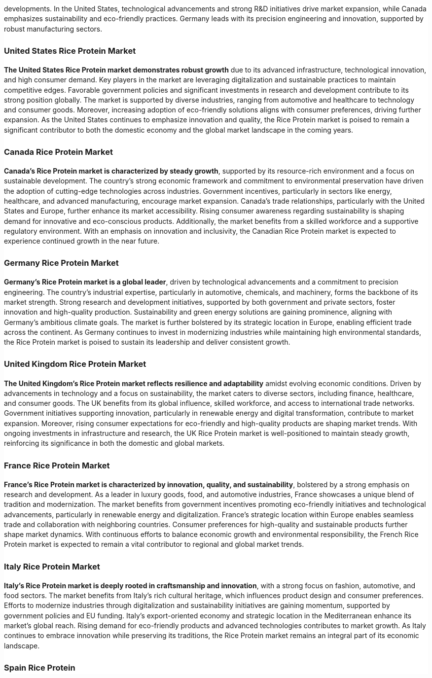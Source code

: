 developments. In the United States, technological advancements and strong R&amp;D initiatives drive market expansion, while Canada emphasizes sustainability and eco-friendly practices. Germany leads with its precision engineering and innovation, supported by robust manufacturing sectors.</span></em></p></blockquote><h3><strong>United States Rice Protein Market</strong></h3><p><strong>The United States Rice Protein market demonstrates robust growth</strong> due to its advanced infrastructure, technological innovation, and high consumer demand. Key players in the market are leveraging digitalization and sustainable practices to maintain competitive edges. Favorable government policies and significant investments in research and development contribute to its strong position globally. The market is supported by diverse industries, ranging from automotive and healthcare to technology and consumer goods. Moreover, increasing adoption of eco-friendly solutions aligns with consumer preferences, driving further expansion. As the United States continues to emphasize innovation and quality, the Rice Protein market is poised to remain a significant contributor to both the domestic economy and the global market landscape in the coming years.</p><h3><strong>Canada Rice Protein Market</strong></h3><p><strong>Canada&rsquo;s Rice Protein market is characterized by steady growth</strong>, supported by its resource-rich environment and a focus on sustainable development. The country&rsquo;s strong economic framework and commitment to environmental preservation have driven the adoption of cutting-edge technologies across industries. Government incentives, particularly in sectors like energy, healthcare, and advanced manufacturing, encourage market expansion. Canada&rsquo;s trade relationships, particularly with the United States and Europe, further enhance its market accessibility. Rising consumer awareness regarding sustainability is shaping demand for innovative and eco-conscious products. Additionally, the market benefits from a skilled workforce and a supportive regulatory environment. With an emphasis on innovation and inclusivity, the Canadian Rice Protein market is expected to experience continued growth in the near future.</p><h3><strong>Germany Rice Protein Market</strong></h3><p><strong>Germany&rsquo;s Rice Protein market is a global leader</strong>, driven by technological advancements and a commitment to precision engineering. The country&rsquo;s industrial expertise, particularly in automotive, chemicals, and machinery, forms the backbone of its market strength. Strong research and development initiatives, supported by both government and private sectors, foster innovation and high-quality production. Sustainability and green energy solutions are gaining prominence, aligning with Germany&rsquo;s ambitious climate goals. The market is further bolstered by its strategic location in Europe, enabling efficient trade across the continent. As Germany continues to invest in modernizing industries while maintaining high environmental standards, the Rice Protein market is poised to sustain its leadership and deliver consistent growth.</p><h3><strong>United Kingdom Rice Protein Market</strong></h3><p><strong>The United Kingdom&rsquo;s Rice Protein market reflects resilience and adaptability</strong> amidst evolving economic conditions. Driven by advancements in technology and a focus on sustainability, the market caters to diverse sectors, including finance, healthcare, and consumer goods. The UK benefits from its global influence, skilled workforce, and access to international trade networks. Government initiatives supporting innovation, particularly in renewable energy and digital transformation, contribute to market expansion. Moreover, rising consumer expectations for eco-friendly and high-quality products are shaping market trends. With ongoing investments in infrastructure and research, the UK Rice Protein market is well-positioned to maintain steady growth, reinforcing its significance in both the domestic and global markets.</p><h3><strong>France Rice Protein Market</strong></h3><p><strong>France&rsquo;s Rice Protein market is characterized by innovation, quality, and sustainability</strong>, bolstered by a strong emphasis on research and development. As a leader in luxury goods, food, and automotive industries, France showcases a unique blend of tradition and modernization. The market benefits from government incentives promoting eco-friendly initiatives and technological advancements, particularly in renewable energy and digitalization. France&rsquo;s strategic location within Europe enables seamless trade and collaboration with neighboring countries. Consumer preferences for high-quality and sustainable products further shape market dynamics. With continuous efforts to balance economic growth and environmental responsibility, the French Rice Protein market is expected to remain a vital contributor to regional and global market trends.</p><h3><strong>Italy Rice Protein Market</strong></h3><p><strong>Italy&rsquo;s Rice Protein market is deeply rooted in craftsmanship and innovation</strong>, with a strong focus on fashion, automotive, and food sectors. The market benefits from Italy&rsquo;s rich cultural heritage, which influences product design and consumer preferences. Efforts to modernize industries through digitalization and sustainability initiatives are gaining momentum, supported by government policies and EU funding. Italy&rsquo;s export-oriented economy and strategic location in the Mediterranean enhance its market&rsquo;s global reach. Rising demand for eco-friendly products and advanced technologies contributes to market growth. As Italy continues to embrace innovation while preserving its traditions, the Rice Protein market remains an integral part of its economic landscape.</p><h3><strong>Spain Rice Protein